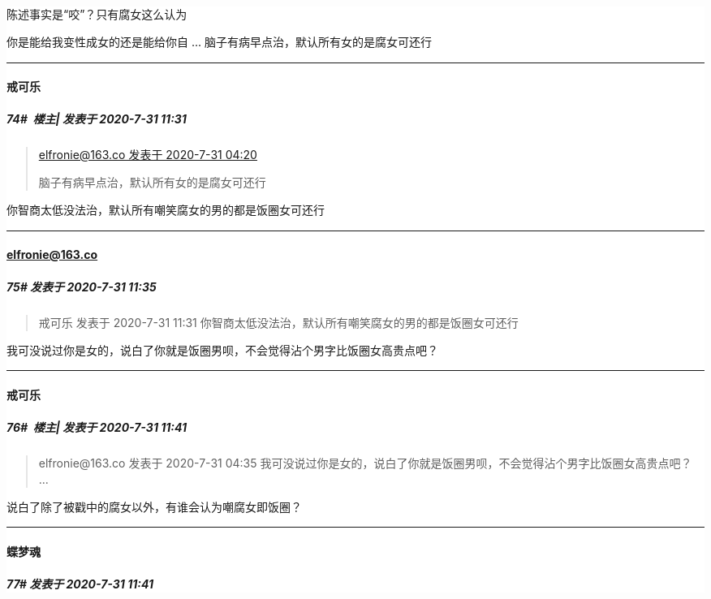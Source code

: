 陈述事实是“咬”？只有腐女这么认为

你是能给我变性成女的还是能给你自 ...</blockquote>
脑子有病早点治，默认所有女的是腐女可还行







*****

####  戒可乐  
##### 74#         楼主| 发表于 2020-7-31 11:31



<blockquote><a href="httphttps://bbs.saraba1st.com/2b/forum.php?mod=redirect&amp;goto=findpost&amp;pid=48270049&amp;ptid=1952367" target="_blank">elfronie@163.co 发表于 2020-7-31 04:20</a>

脑子有病早点治，默认所有女的是腐女可还行</blockquote>
你智商太低没法治，默认所有嘲笑腐女的男的都是饭圈女可还行







*****

####  elfronie@163.co  
##### 75#       发表于 2020-7-31 11:35



<blockquote>戒可乐 发表于 2020-7-31 11:31
你智商太低没法治，默认所有嘲笑腐女的男的都是饭圈女可还行</blockquote>
我可没说过你是女的，说白了你就是饭圈男呗，不会觉得沾个男字比饭圈女高贵点吧？







*****

####  戒可乐  
##### 76#         楼主| 发表于 2020-7-31 11:41



<blockquote>elfronie@163.co 发表于 2020-7-31 04:35
我可没说过你是女的，说白了你就是饭圈男呗，不会觉得沾个男字比饭圈女高贵点吧？ ...</blockquote>
说白了除了被戳中的腐女以外，有谁会认为嘲腐女即饭圈？







*****

####  蝶梦魂  
##### 77#       发表于 2020-7-31 11:41
